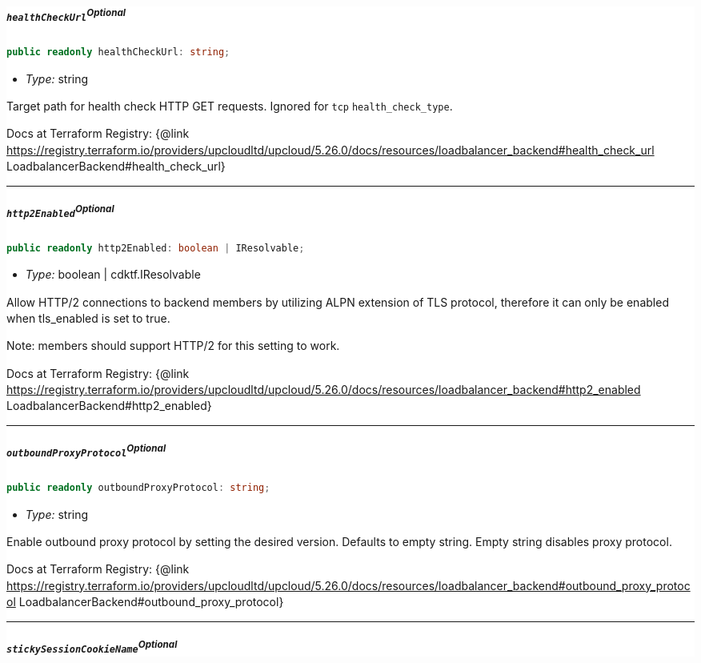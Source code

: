 ##### `healthCheckUrl`<sup>Optional</sup> <a name="healthCheckUrl" id="@cdktf/provider-upcloud.loadbalancerBackend.LoadbalancerBackendProperties.property.healthCheckUrl"></a>

```typescript
public readonly healthCheckUrl: string;
```

- *Type:* string

Target path for health check HTTP GET requests. Ignored for `tcp` `health_check_type`.

Docs at Terraform Registry: {@link https://registry.terraform.io/providers/upcloudltd/upcloud/5.26.0/docs/resources/loadbalancer_backend#health_check_url LoadbalancerBackend#health_check_url}

---

##### `http2Enabled`<sup>Optional</sup> <a name="http2Enabled" id="@cdktf/provider-upcloud.loadbalancerBackend.LoadbalancerBackendProperties.property.http2Enabled"></a>

```typescript
public readonly http2Enabled: boolean | IResolvable;
```

- *Type:* boolean | cdktf.IResolvable

Allow HTTP/2 connections to backend members by utilizing ALPN extension of TLS protocol, therefore it can only be enabled when tls_enabled is set to true.

Note: members should support HTTP/2 for this setting to work.

Docs at Terraform Registry: {@link https://registry.terraform.io/providers/upcloudltd/upcloud/5.26.0/docs/resources/loadbalancer_backend#http2_enabled LoadbalancerBackend#http2_enabled}

---

##### `outboundProxyProtocol`<sup>Optional</sup> <a name="outboundProxyProtocol" id="@cdktf/provider-upcloud.loadbalancerBackend.LoadbalancerBackendProperties.property.outboundProxyProtocol"></a>

```typescript
public readonly outboundProxyProtocol: string;
```

- *Type:* string

Enable outbound proxy protocol by setting the desired version. Defaults to empty string. Empty string disables proxy protocol.

Docs at Terraform Registry: {@link https://registry.terraform.io/providers/upcloudltd/upcloud/5.26.0/docs/resources/loadbalancer_backend#outbound_proxy_protocol LoadbalancerBackend#outbound_proxy_protocol}

---

##### `stickySessionCookieName`<sup>Optional</sup> <a name="stickySessionCookieName" id="@cdktf/provider-upcloud.loadbalancerBackend.LoadbalancerBackendProperties.property.stickySessionCookieName"></a>
